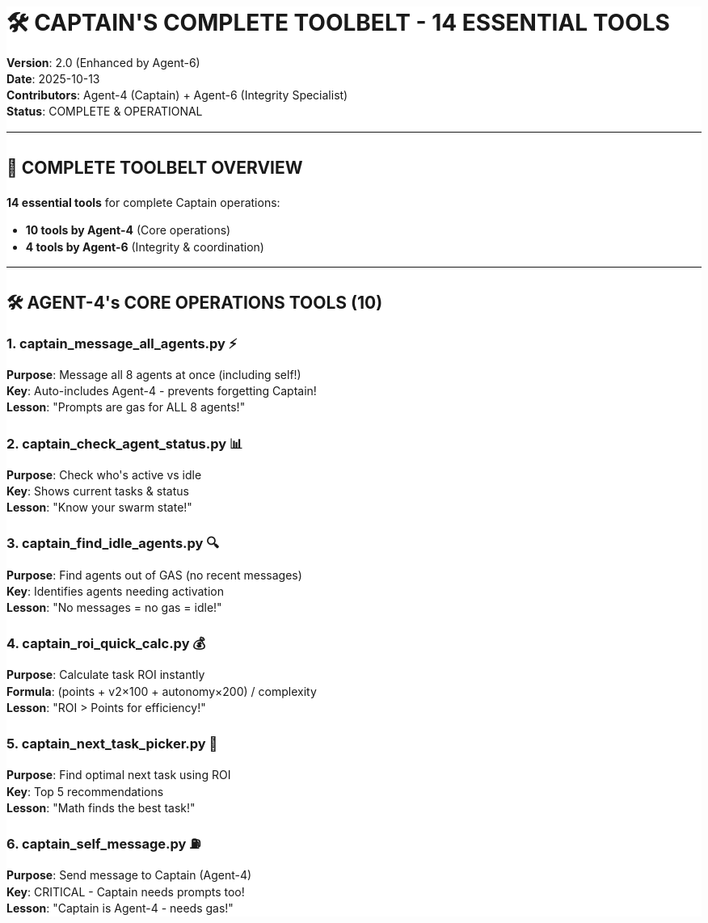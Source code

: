 # 🛠️ CAPTAIN'S COMPLETE TOOLBELT - 14 ESSENTIAL TOOLS
**Version**: 2.0 (Enhanced by Agent-6)  
**Date**: 2025-10-13  
**Contributors**: Agent-4 (Captain) + Agent-6 (Integrity Specialist)  
**Status**: COMPLETE & OPERATIONAL

---

## 🎯 **COMPLETE TOOLBELT OVERVIEW**

**14 essential tools** for complete Captain operations:
- **10 tools by Agent-4** (Core operations)
- **4 tools by Agent-6** (Integrity & coordination)

---

## 🛠️ **AGENT-4's CORE OPERATIONS TOOLS** (10)

### **1. captain_message_all_agents.py** ⚡
**Purpose**: Message all 8 agents at once (including self!)  
**Key**: Auto-includes Agent-4 - prevents forgetting Captain!  
**Lesson**: "Prompts are gas for ALL 8 agents!"

### **2. captain_check_agent_status.py** 📊
**Purpose**: Check who's active vs idle  
**Key**: Shows current tasks & status  
**Lesson**: "Know your swarm state!"

### **3. captain_find_idle_agents.py** 🔍
**Purpose**: Find agents out of GAS (no recent messages)  
**Key**: Identifies agents needing activation  
**Lesson**: "No messages = no gas = idle!"

### **4. captain_roi_quick_calc.py** 💰
**Purpose**: Calculate task ROI instantly  
**Formula**: (points + v2×100 + autonomy×200) / complexity  
**Lesson**: "ROI > Points for efficiency!"

### **5. captain_next_task_picker.py** 🎯
**Purpose**: Find optimal next task using ROI  
**Key**: Top 5 recommendations  
**Lesson**: "Math finds the best task!"

### **6. captain_self_message.py** ⛽
**Purpose**: Send message to Captain (Agent-4)  
**Key**: CRITICAL - Captain needs prompts too!  
**Lesson**: "Captain is Agent-4 - needs gas!"
